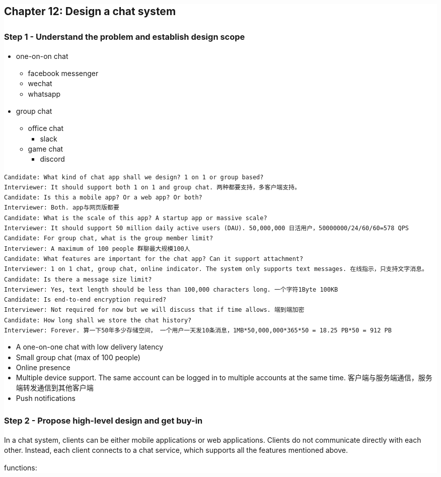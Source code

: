 ## Chapter 12: Design a chat system

### Step 1 - Understand the problem and establish design scope

- one-on-on chat
	- facebook messenger
	- wechat
	- whatsapp

- group chat
	- office chat
		- slack
	- game chat
		- discord

```
Candidate: What kind of chat app shall we design? 1 on 1 or group based?
Interviewer: It should support both 1 on 1 and group chat. 两种都要支持，多客户端支持。
Candidate: Is this a mobile app? Or a web app? Or both? 
Interviewer: Both. app与网页版都要
Candidate: What is the scale of this app? A startup app or massive scale?
Interviewer: It should support 50 million daily active users (DAU). 50,000,000 日活用户，50000000/24/60/60=578 QPS
Candidate: For group chat, what is the group member limit? 
Interviewer: A maximum of 100 people 群聊最大规模100人
Candidate: What features are important for the chat app? Can it support attachment?
Interviewer: 1 on 1 chat, group chat, online indicator. The system only supports text messages. 在线指示，只支持文字消息。
Candidate: Is there a message size limit?
Interviewer: Yes, text length should be less than 100,000 characters long. 一个字符1Byte 100KB
Candidate: Is end-to-end encryption required?
Interviewer: Not required for now but we will discuss that if time allows. 端到端加密
Candidate: How long shall we store the chat history? 
Interviewer: Forever. 算一下50年多少存储空间， 一个用户一天发10条消息，1MB*50,000,000*365*50 = 18.25 PB*50 = 912 PB
```

- A one-on-one chat with low delivery latency
- Small group chat (max of 100 people)
- Online presence
- Multiple device support. The same account can be logged in to multiple accounts at the same time.
  客户端与服务端通信，服务端转发通信到其他客户端
- Push notifications

### Step 2 - Propose high-level design and get buy-in

In a chat system, clients can be either mobile applications or web applications. Clients do not communicate directly
with each other. Instead, each client connects to a chat service, which supports all the features mentioned above.

functions:
